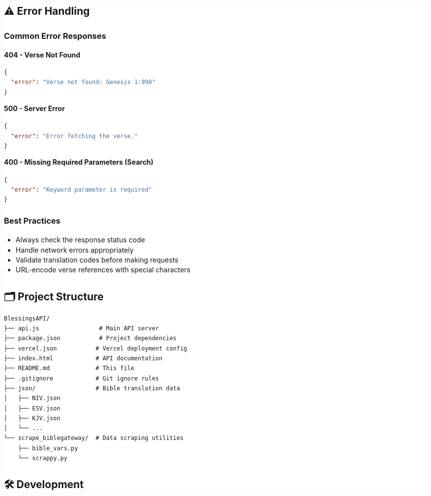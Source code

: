 ## ⚠️ Error Handling

### Common Error Responses

**404 - Verse Not Found**
```json
{
  "error": "Verse not found: Genesis 1:999"
}
```

**500 - Server Error**
```json
{
  "error": "Error fetching the verse."
}
```

**400 - Missing Required Parameters (Search)**
```json
{
  "error": "Keyword parameter is required"
}
```

### Best Practices

- Always check the response status code
- Handle network errors appropriately
- Validate translation codes before making requests
- URL-encode verse references with special characters

## 🗂️ Project Structure

```
BlessingsAPI/
├── api.js                 # Main API server
├── package.json           # Project dependencies
├── vercel.json           # Vercel deployment config
├── index.html            # API documentation
├── README.md             # This file
├── .gitignore            # Git ignore rules
├── json/                 # Bible translation data
│   ├── NIV.json
│   ├── ESV.json
│   ├── KJV.json
│   └── ...
└── scrape_biblegateway/  # Data scraping utilities
    ├── bible_vars.py
    └── scrappy.py
```

## 🛠️ Development
